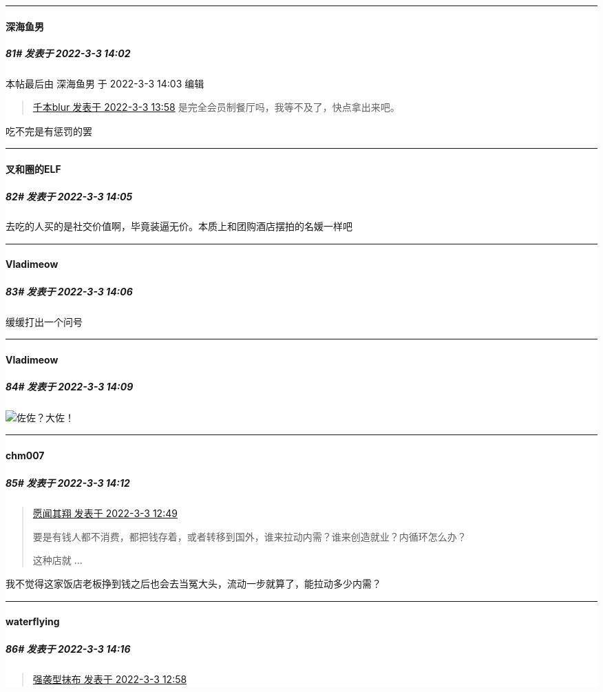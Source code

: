 *****

####  深海鱼男  
##### 81#       发表于 2022-3-3 14:02

 本帖最后由 深海鱼男 于 2022-3-3 14:03 编辑 
<blockquote><a href="httphttps://bbs.saraba1st.com/2b/forum.php?mod=redirect&amp;goto=findpost&amp;pid=54901940&amp;ptid=2055733" target="_blank">千本blur 发表于 2022-3-3 13:58</a>
是完全会员制餐厅吗，我等不及了，快点拿出来吧。</blockquote>
吃不完是有惩罚的罢



*****

####  叉和圈的ELF  
##### 82#       发表于 2022-3-3 14:05

去吃的人买的是社交价值啊，毕竟装逼无价。本质上和团购酒店摆拍的名媛一样吧

*****

####  Vladimeow  
##### 83#       发表于 2022-3-3 14:06

缓缓打出一个问号

*****

####  Vladimeow  
##### 84#       发表于 2022-3-3 14:09

<img src="https://static.saraba1st.com/image/smiley/face2017/050.png" referrerpolicy="no-referrer">佐佐？大佐！

*****

####  chm007  
##### 85#       发表于 2022-3-3 14:12

<blockquote><a href="httphttps://bbs.saraba1st.com/2b/forum.php?mod=redirect&amp;goto=findpost&amp;pid=54901105&amp;ptid=2055733" target="_blank">愿闻其翔 发表于 2022-3-3 12:49</a>

要是有钱人都不消费，都把钱存着，或者转移到国外，谁来拉动内需？谁来创造就业？内循环怎么办？

这种店就 ...</blockquote>
我不觉得这家饭店老板挣到钱之后也会去当冤大头，流动一步就算了，能拉动多少内需？

*****

####  waterflying  
##### 86#       发表于 2022-3-3 14:16

<blockquote><a href="httphttps://bbs.saraba1st.com/2b/forum.php?mod=redirect&amp;goto=findpost&amp;pid=54901195&amp;ptid=2055733" target="_blank">强袭型抹布 发表于 2022-3-3 12:58</a>
